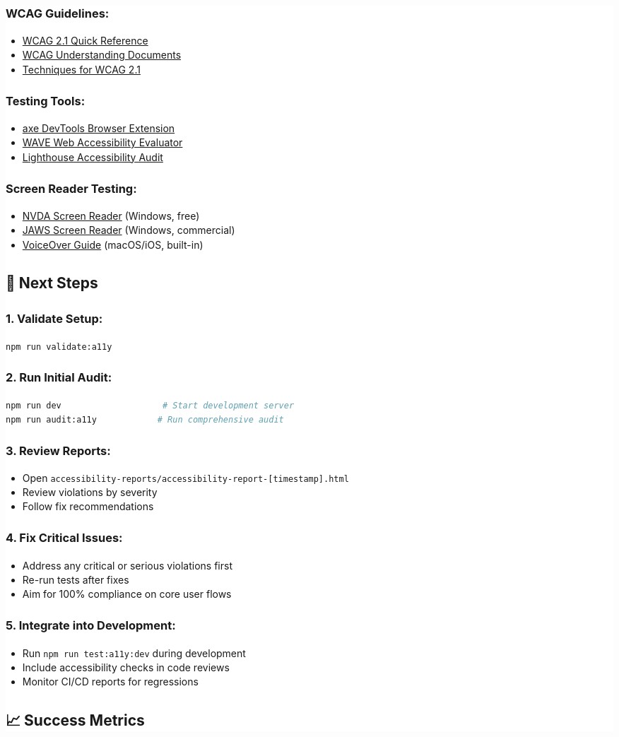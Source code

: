 ### **WCAG Guidelines:**

- [WCAG 2.1 Quick Reference](https://www.w3.org/WAI/WCAG21/quickref/)
- [WCAG Understanding Documents](https://www.w3.org/WAI/WCAG21/Understanding/)
- [Techniques for WCAG 2.1](https://www.w3.org/WAI/WCAG21/Techniques/)

### **Testing Tools:**

- [axe DevTools Browser Extension](https://www.deque.com/axe/devtools/)
- [WAVE Web Accessibility Evaluator](https://wave.webaim.org/)
- [Lighthouse Accessibility Audit](https://developers.google.com/web/tools/lighthouse)

### **Screen Reader Testing:**

- [NVDA Screen Reader](https://www.nvaccess.org/) (Windows, free)
- [JAWS Screen Reader](https://www.freedomscientific.com/products/software/jaws/) (Windows, commercial)
- [VoiceOver Guide](https://support.apple.com/guide/voiceover/) (macOS/iOS, built-in)

## 🚨 Next Steps

### **1. Validate Setup:**

```bash
npm run validate:a11y
```

### **2. Run Initial Audit:**

```bash
npm run dev                    # Start development server
npm run audit:a11y            # Run comprehensive audit
```

### **3. Review Reports:**

- Open `accessibility-reports/accessibility-report-[timestamp].html`
- Review violations by severity
- Follow fix recommendations

### **4. Fix Critical Issues:**

- Address any critical or serious violations first
- Re-run tests after fixes
- Aim for 100% compliance on core user flows

### **5. Integrate into Development:**

- Run `npm run test:a11y:dev` during development
- Include accessibility checks in code reviews
- Monitor CI/CD reports for regressions

## 📈 Success Metrics

